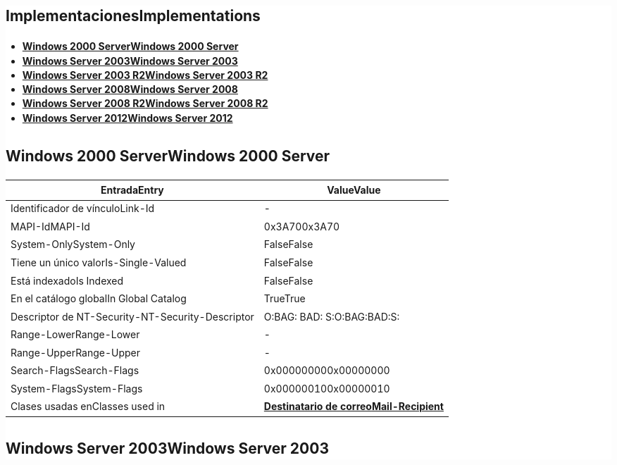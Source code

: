 

## <a name="implementations"></a><span data-ttu-id="56d29-122">Implementaciones</span><span class="sxs-lookup"><span data-stu-id="56d29-122">Implementations</span></span>

-   [<span data-ttu-id="56d29-123">**Windows 2000 Server**</span><span class="sxs-lookup"><span data-stu-id="56d29-123">**Windows 2000 Server**</span></span>](#windows-2000-server)
-   [<span data-ttu-id="56d29-124">**Windows Server 2003**</span><span class="sxs-lookup"><span data-stu-id="56d29-124">**Windows Server 2003**</span></span>](#windows-server-2003)
-   [<span data-ttu-id="56d29-125">**Windows Server 2003 R2**</span><span class="sxs-lookup"><span data-stu-id="56d29-125">**Windows Server 2003 R2**</span></span>](#windows-server-2003-r2)
-   [<span data-ttu-id="56d29-126">**Windows Server 2008**</span><span class="sxs-lookup"><span data-stu-id="56d29-126">**Windows Server 2008**</span></span>](#windows-server-2008)
-   [<span data-ttu-id="56d29-127">**Windows Server 2008 R2**</span><span class="sxs-lookup"><span data-stu-id="56d29-127">**Windows Server 2008 R2**</span></span>](#windows-server-2008-r2)
-   [<span data-ttu-id="56d29-128">**Windows Server 2012**</span><span class="sxs-lookup"><span data-stu-id="56d29-128">**Windows Server 2012**</span></span>](#windows-server-2012)

## <a name="windows-2000-server"></a><span data-ttu-id="56d29-129">Windows 2000 Server</span><span class="sxs-lookup"><span data-stu-id="56d29-129">Windows 2000 Server</span></span>



| <span data-ttu-id="56d29-130">Entrada</span><span class="sxs-lookup"><span data-stu-id="56d29-130">Entry</span></span> | <span data-ttu-id="56d29-131">Value</span><span class="sxs-lookup"><span data-stu-id="56d29-131">Value</span></span> |
|------------------------|------------------------------------------------------|
| <span data-ttu-id="56d29-132">Identificador de vínculo</span><span class="sxs-lookup"><span data-stu-id="56d29-132">Link-Id</span></span>                | \-                                                   |
| <span data-ttu-id="56d29-133">MAPI-Id</span><span class="sxs-lookup"><span data-stu-id="56d29-133">MAPI-Id</span></span>                | <span data-ttu-id="56d29-134">0x3A70</span><span class="sxs-lookup"><span data-stu-id="56d29-134">0x3A70</span></span>                                               |
| <span data-ttu-id="56d29-135">System-Only</span><span class="sxs-lookup"><span data-stu-id="56d29-135">System-Only</span></span>            | <span data-ttu-id="56d29-136">False</span><span class="sxs-lookup"><span data-stu-id="56d29-136">False</span></span>                                                |
| <span data-ttu-id="56d29-137">Tiene un único valor</span><span class="sxs-lookup"><span data-stu-id="56d29-137">Is-Single-Valued</span></span>       | <span data-ttu-id="56d29-138">False</span><span class="sxs-lookup"><span data-stu-id="56d29-138">False</span></span>                                                |
| <span data-ttu-id="56d29-139">Está indexado</span><span class="sxs-lookup"><span data-stu-id="56d29-139">Is Indexed</span></span>             | <span data-ttu-id="56d29-140">False</span><span class="sxs-lookup"><span data-stu-id="56d29-140">False</span></span>                                                |
| <span data-ttu-id="56d29-141">En el catálogo global</span><span class="sxs-lookup"><span data-stu-id="56d29-141">In Global Catalog</span></span>      | <span data-ttu-id="56d29-142">True</span><span class="sxs-lookup"><span data-stu-id="56d29-142">True</span></span>                                                 |
| <span data-ttu-id="56d29-143">Descriptor de NT-Security-</span><span class="sxs-lookup"><span data-stu-id="56d29-143">NT-Security-Descriptor</span></span> | <span data-ttu-id="56d29-144">O:BAG: BAD: S:</span><span class="sxs-lookup"><span data-stu-id="56d29-144">O:BAG:BAD:S:</span></span>                                         |
| <span data-ttu-id="56d29-145">Range-Lower</span><span class="sxs-lookup"><span data-stu-id="56d29-145">Range-Lower</span></span>            | \-                                                   |
| <span data-ttu-id="56d29-146">Range-Upper</span><span class="sxs-lookup"><span data-stu-id="56d29-146">Range-Upper</span></span>            | \-                                                   |
| <span data-ttu-id="56d29-147">Search-Flags</span><span class="sxs-lookup"><span data-stu-id="56d29-147">Search-Flags</span></span>           | <span data-ttu-id="56d29-148">0x00000000</span><span class="sxs-lookup"><span data-stu-id="56d29-148">0x00000000</span></span>                                           |
| <span data-ttu-id="56d29-149">System-Flags</span><span class="sxs-lookup"><span data-stu-id="56d29-149">System-Flags</span></span>           | <span data-ttu-id="56d29-150">0x00000010</span><span class="sxs-lookup"><span data-stu-id="56d29-150">0x00000010</span></span>                                           |
| <span data-ttu-id="56d29-151">Clases usadas en</span><span class="sxs-lookup"><span data-stu-id="56d29-151">Classes used in</span></span>        | [<span data-ttu-id="56d29-152">**Destinatario de correo**</span><span class="sxs-lookup"><span data-stu-id="56d29-152">**Mail-Recipient**</span></span>](c-mailrecipient.md)<br/> |



## <a name="windows-server-2003"></a><span data-ttu-id="56d29-153">Windows Server 2003</span><span class="sxs-lookup"><span data-stu-id="56d29-153">Windows Server 2003</span></span>
